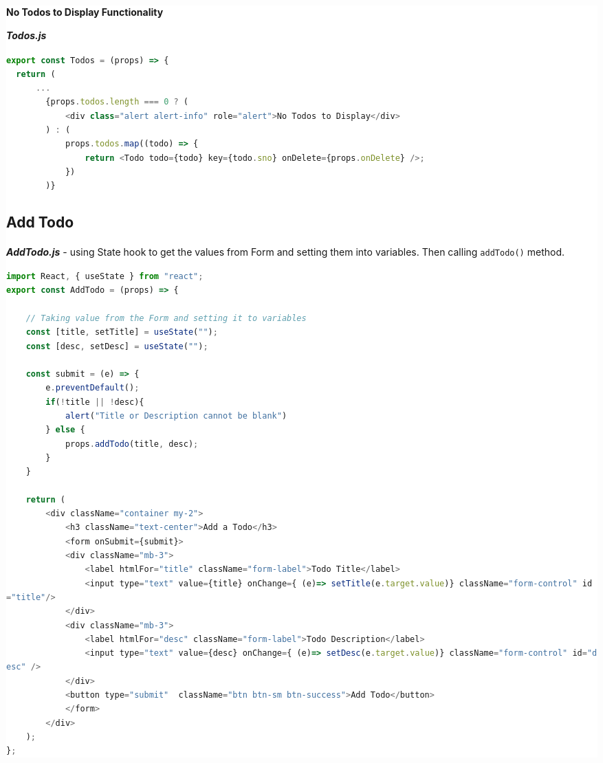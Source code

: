 

**No Todos to Display Functionality**

***Todos.js***

```javascript
export const Todos = (props) => {
  return (
      ...
        {props.todos.length === 0 ? (
            <div class="alert alert-info" role="alert">No Todos to Display</div>
        ) : (
            props.todos.map((todo) => {
                return <Todo todo={todo} key={todo.sno} onDelete={props.onDelete} />;
            })
        )}
```





## Add Todo

***AddTodo.js*** - using State hook to get the values from Form and setting them into variables. Then calling  `addTodo()` method.

```javascript
import React, { useState } from "react";
export const AddTodo = (props) => {
    
    // Taking value from the Form and setting it to variables
    const [title, setTitle] = useState("");
    const [desc, setDesc] = useState("");

    const submit = (e) => {
        e.preventDefault();
        if(!title || !desc){
            alert("Title or Description cannot be blank")
        } else {
            props.addTodo(title, desc);
        }
    }

    return (
        <div className="container my-2">
            <h3 className="text-center">Add a Todo</h3>
            <form onSubmit={submit}>
            <div className="mb-3">
                <label htmlFor="title" className="form-label">Todo Title</label>
                <input type="text" value={title} onChange={ (e)=> setTitle(e.target.value)} className="form-control" id="title"/>
            </div>
            <div className="mb-3">
                <label htmlFor="desc" className="form-label">Todo Description</label>
                <input type="text" value={desc} onChange={ (e)=> setDesc(e.target.value)} className="form-control" id="desc" />
            </div>
            <button type="submit"  className="btn btn-sm btn-success">Add Todo</button>
            </form>
        </div>
    );
};
```
